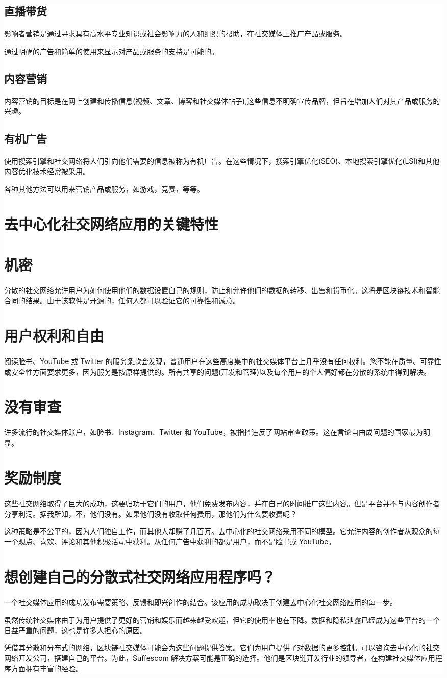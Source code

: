 ## 直播带货

影响者营销是通过寻求具有高水平专业知识或社会影响力的人和组织的帮助，在社交媒体上推广产品或服务。

通过明确的广告和简单的使用来显示对产品或服务的支持是可能的。

## 内容营销

内容营销的目标是在网上创建和传播信息(视频、文章、博客和社交媒体帖子),这些信息不明确宣传品牌，但旨在增加人们对其产品或服务的兴趣。

## 有机广告

使用搜索引擎和社交网络将人们引向他们需要的信息被称为有机广告。在这些情况下，搜索引擎优化(SEO)、本地搜索引擎优化(LSI)和其他内容优化技术经常被采用。

各种其他方法可以用来营销产品或服务，如游戏，竞赛，等等。

# 去中心化社交网络应用的关键特性

# 机密

分散的社交网络允许用户为如何使用他们的数据设置自己的规则，防止和允许他们的数据的转移、出售和货币化。这将是区块链技术和智能合同的结果。由于该软件是开源的，任何人都可以验证它的可靠性和诚意。

# 用户权利和自由

阅读脸书、YouTube 或 Twitter 的服务条款会发现，普通用户在这些高度集中的社交媒体平台上几乎没有任何权利。您不能在质量、可靠性或安全性方面要求更多，因为服务是按原样提供的。所有共享的问题(开发和管理)以及每个用户的个人偏好都在分散的系统中得到解决。

# 没有审查

许多流行的社交媒体账户，如脸书、Instagram、Twitter 和 YouTube，被指控违反了网站审查政策。这在言论自由成问题的国家最为明显。

# 奖励制度

这些社交网络取得了巨大的成功，这要归功于它们的用户，他们免费发布内容，并在自己的时间推广这些内容。但是平台并不与内容创作者分享利润。据我所知，不，他们没有。如果他们没有收取任何费用，那他们为什么要收费呢？

这种策略是不公平的，因为人们独自工作，而其他人却赚了几百万。去中心化的社交网络采用不同的模型。它允许内容的创作者从观众的每一个观点、喜欢、评论和其他积极活动中获利。从任何广告中获利的都是用户，而不是脸书或 YouTube。

# 想创建自己的分散式社交网络应用程序吗？

一个社交媒体应用的成功发布需要策略、反馈和即兴创作的结合。该应用的成功取决于创建去中心化社交网络应用的每一步。

虽然传统社交媒体由于为用户提供了更好的营销和娱乐而越来越受欢迎，但它的使用率也在下降。数据和隐私泄露已经成为这些平台的一个日益严重的问题，这也是许多人担心的原因。

凭借其分散和分布式的网络，区块链社交媒体可能会为这些问题提供答案。它们为用户提供了对数据的更多控制。可以咨询去中心化的社交网络开发公司，搭建自己的平台。为此，Suffescom 解决方案可能是正确的选择。他们是区块链开发行业的领导者，在构建社交媒体应用程序方面拥有丰富的经验。